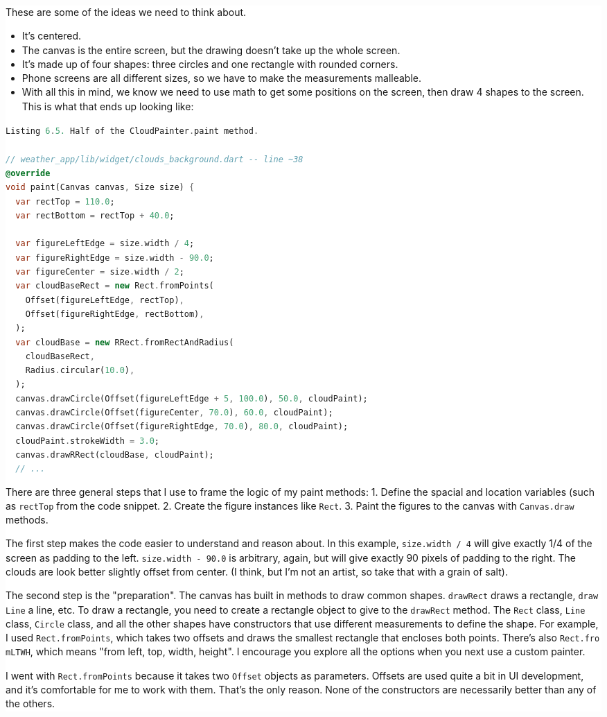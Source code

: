 These are some of the ideas we need to think about.
* It’s centered.
* The canvas is the entire screen, but the drawing doesn’t take up the whole screen.
* It’s made up of four shapes: three circles and one rectangle with rounded corners.
* Phone screens are all different sizes, so we have to make the measurements malleable.
* With all this in mind, we know we need to use math to get some positions on the screen, then draw 4 shapes to the screen. This is what that ends up looking like:

```dart
Listing 6.5. Half of the CloudPainter.paint method.

// weather_app/lib/widget/clouds_background.dart -- line ~38
@override
void paint(Canvas canvas, Size size) {
  var rectTop = 110.0;
  var rectBottom = rectTop + 40.0;

  var figureLeftEdge = size.width / 4;
  var figureRightEdge = size.width - 90.0;
  var figureCenter = size.width / 2;
  var cloudBaseRect = new Rect.fromPoints(
    Offset(figureLeftEdge, rectTop),
    Offset(figureRightEdge, rectBottom),
  );
  var cloudBase = new RRect.fromRectAndRadius(
    cloudBaseRect,
    Radius.circular(10.0),
  );
  canvas.drawCircle(Offset(figureLeftEdge + 5, 100.0), 50.0, cloudPaint);
  canvas.drawCircle(Offset(figureCenter, 70.0), 60.0, cloudPaint);
  canvas.drawCircle(Offset(figureRightEdge, 70.0), 80.0, cloudPaint);
  cloudPaint.strokeWidth = 3.0;
  canvas.drawRRect(cloudBase, cloudPaint);
  // ...
```

There are three general steps that I use to frame the logic of my paint methods: 1. Define the spacial and location variables (such as `rectTop` from the code snippet. 2. Create the figure instances like `Rect`. 3. Paint the figures to the canvas with `Canvas.draw` methods.

The first step makes the code easier to understand and reason about. In this example, `size.width / 4` will give exactly 1/4 of the screen as padding to the left. `size.width - 90.0` is arbitrary, again, but will give exactly 90 pixels of padding to the right. The clouds are look better slightly offset from center. (I think, but I’m not an artist, so take that with a grain of salt).

The second step is the "preparation". The canvas has built in methods to draw common shapes. `drawRect` draws a rectangle, `drawLine` a line, etc. To draw a rectangle, you need to create a rectangle object to give to the `drawRect` method. The `Rect` class, `Line` class, `Circle` class, and all the other shapes have constructors that use different measurements to define the shape. For example, I used `Rect.fromPoints`, which takes two offsets and draws the smallest rectangle that encloses both points. There’s also `Rect.fromLTWH`, which means "from left, top, width, height". I encourage you explore all the options when you next use a custom painter.

I went with `Rect.fromPoints` because it takes two `Offset` objects as parameters. Offsets are used quite a bit in UI development, and it’s comfortable for me to work with them. That’s the only reason. None of the constructors are necessarily better than any of the others.
